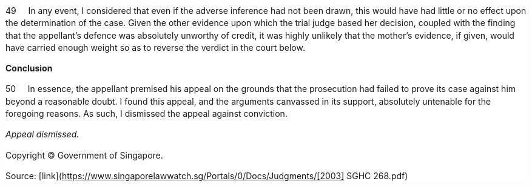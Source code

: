 49     In any event, I considered that even if the adverse inference had not been drawn, this would have had little or no effect upon the determination of the case. Given the other evidence upon which the trial judge based her decision, coupled with the finding that the appellant’s defence was absolutely unworthy of credit, it was highly unlikely that the mother’s evidence, if given, would have carried enough weight so as to reverse the verdict in the court below. 

**Conclusion** 

50     In essence, the appellant premised his appeal on the grounds that the prosecution had failed to prove its case against him beyond a reasonable doubt. I found this appeal, and the arguments canvassed in its support, absolutely untenable for the foregoing reasons. As such, I dismissed the appeal against conviction. 

_Appeal dismissed._ 

 Copyright © Government of Singapore. 


Source: [link](https://www.singaporelawwatch.sg/Portals/0/Docs/Judgments/[2003] SGHC 268.pdf)
